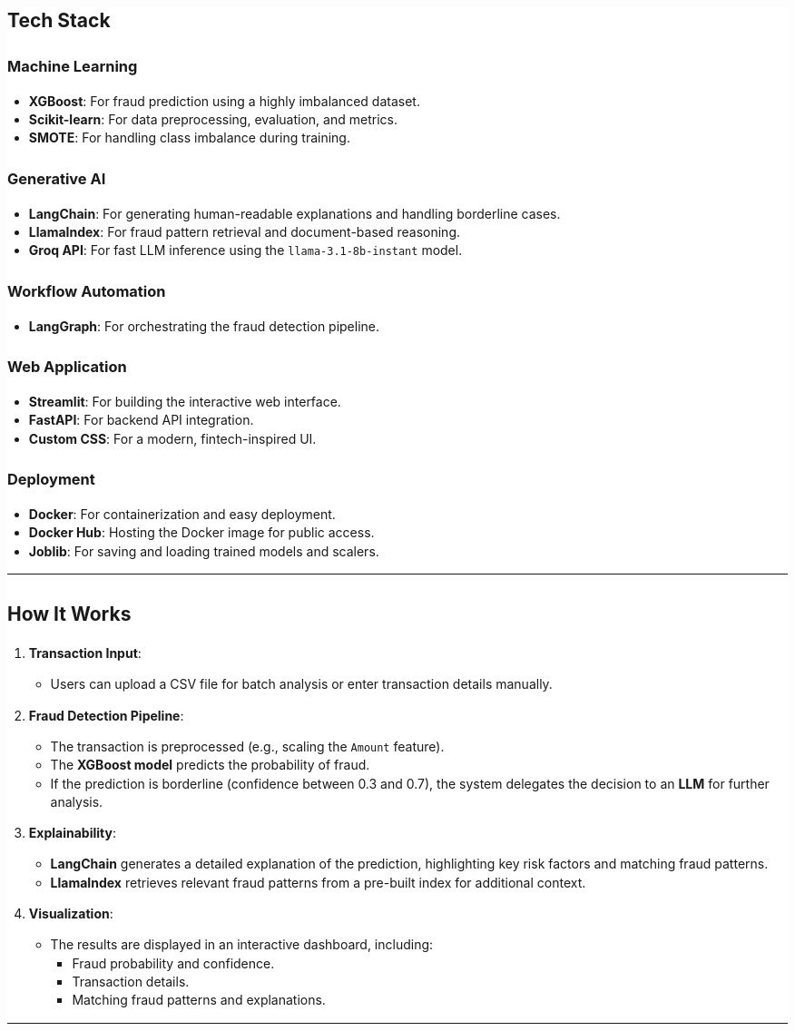 
## Tech Stack

### Machine Learning

- **XGBoost**: For fraud prediction using a highly imbalanced dataset.
- **Scikit-learn**: For data preprocessing, evaluation, and metrics.
- **SMOTE**: For handling class imbalance during training.

### Generative AI

- **LangChain**: For generating human-readable explanations and handling borderline cases.
- **LlamaIndex**: For fraud pattern retrieval and document-based reasoning.
- **Groq API**: For fast LLM inference using the `llama-3.1-8b-instant` model.

### Workflow Automation

- **LangGraph**: For orchestrating the fraud detection pipeline.

### Web Application

- **Streamlit**: For building the interactive web interface.
- **FastAPI**: For backend API integration.
- **Custom CSS**: For a modern, fintech-inspired UI.

### Deployment

- **Docker**: For containerization and easy deployment.
- **Docker Hub**: Hosting the Docker image for public access.
- **Joblib**: For saving and loading trained models and scalers.

---

## How It Works

1. **Transaction Input**:
   - Users can upload a CSV file for batch analysis or enter transaction details manually.

2. **Fraud Detection Pipeline**:
   - The transaction is preprocessed (e.g., scaling the `Amount` feature).
   - The **XGBoost model** predicts the probability of fraud.
   - If the prediction is borderline (confidence between 0.3 and 0.7), the system delegates the decision to an **LLM** for further analysis.

3. **Explainability**:
   - **LangChain** generates a detailed explanation of the prediction, highlighting key risk factors and matching fraud patterns.
   - **LlamaIndex** retrieves relevant fraud patterns from a pre-built index for additional context.

4. **Visualization**:
   - The results are displayed in an interactive dashboard, including:
     - Fraud probability and confidence.
     - Transaction details.
     - Matching fraud patterns and explanations.

---